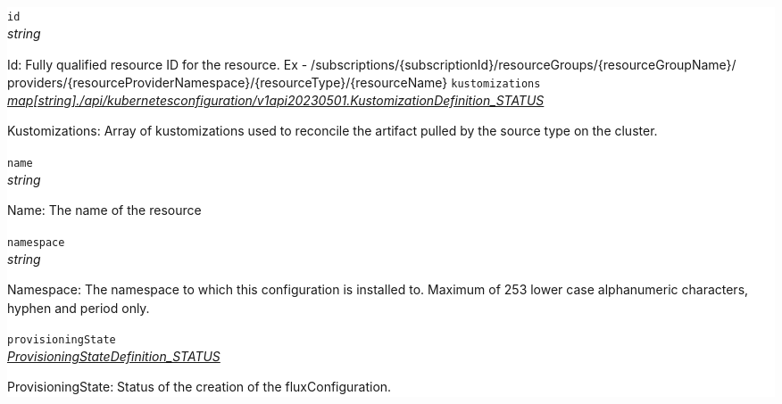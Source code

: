 </tr>
<tr>
<td>
<code>id</code><br/>
<em>
string
</em>
</td>
<td>
<p>Id: Fully qualified resource ID for the resource. Ex -
/&#x200b;subscriptions/&#x200b;{subscriptionId}/&#x200b;resourceGroups/&#x200b;{resourceGroupName}/&#x200b;providers/&#x200b;{resourceProviderNamespace}/&#x200b;{resourceType}/&#x200b;{resourceName}</&#x200b;p>
</td>
</tr>
<tr>
<td>
<code>kustomizations</code><br/>
<em>
<a href="#kubernetesconfiguration.azure.com/v1api20230501.KustomizationDefinition_STATUS">
map[string]./api/kubernetesconfiguration/v1api20230501.KustomizationDefinition_STATUS
</a>
</em>
</td>
<td>
<p>Kustomizations: Array of kustomizations used to reconcile the artifact pulled by the source type on the cluster.</p>
</td>
</tr>
<tr>
<td>
<code>name</code><br/>
<em>
string
</em>
</td>
<td>
<p>Name: The name of the resource</p>
</td>
</tr>
<tr>
<td>
<code>namespace</code><br/>
<em>
string
</em>
</td>
<td>
<p>Namespace: The namespace to which this configuration is installed to. Maximum of 253 lower case alphanumeric characters,
hyphen and period only.</p>
</td>
</tr>
<tr>
<td>
<code>provisioningState</code><br/>
<em>
<a href="#kubernetesconfiguration.azure.com/v1api20230501.ProvisioningStateDefinition_STATUS">
ProvisioningStateDefinition_STATUS
</a>
</em>
</td>
<td>
<p>ProvisioningState: Status of the creation of the fluxConfiguration.</p>